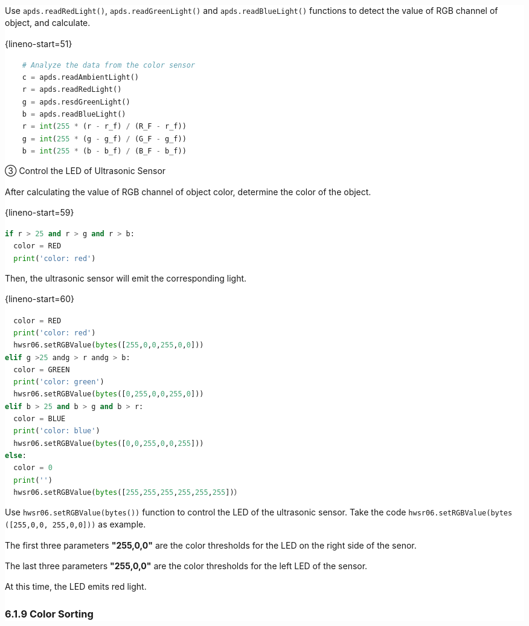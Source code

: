 Use `apds.readRedLight()`, `apds.readGreenLight()` and `apds.readBlueLight()` functions to detect the value of RGB channel of object, and calculate.

{lineno-start=51}
```python
    # Analyze the data from the color sensor
	c = apds.readAmbientLight()
	r = apds.readRedLight()
	g = apds.resdGreenLight()
    b = apds.readBlueLight()
    r = int(255 * (r - r_f) / (R_F - r_f)) 
    g = int(255 * (g - g_f) / (G_F - g_f))
    b = int(255 * (b - b_f) / (B_F - b_f))
```
③ Control the LED of Ultrasonic Sensor

After calculating the value of RGB channel of object color, determine the color of the object.

{lineno-start=59}
```python
if r > 25 and r > g and r > b: 
  color = RED
  print('color: red')
```
Then, the ultrasonic sensor will emit the corresponding light.

{lineno-start=60}
```python
  color = RED
  print('color: red')
  hwsr06.setRGBValue(bytes([255,0,0,255,0,0]))
elif g >25 andg > r andg > b:
  color = GREEN
  print('color: green')
  hwsr06.setRGBValue(bytes([0,255,0,0,255,0]))
elif b > 25 and b > g and b > r:
  color = BLUE
  print('color: blue')
  hwsr06.setRGBValue(bytes([0,0,255,0,0,255]))
else:
  color = 0
  print('')
  hwsr06.setRGBValue(bytes([255,255,255,255,255,255])）
```
Use `hwsr06.setRGBValue(bytes())` function to control the LED of the ultrasonic sensor. Take the code `hwsr06.setRGBValue(bytes([255,0,0, 255,0,0]))` as example.

The first three parameters **"255,0,0"** are the color thresholds for the LED on the right side of the senor.

The last three parameters **"255,0,0"** are the color thresholds for the left LED of the sensor.

At this time, the LED emits red light.

### 6.1.9 Color Sorting
